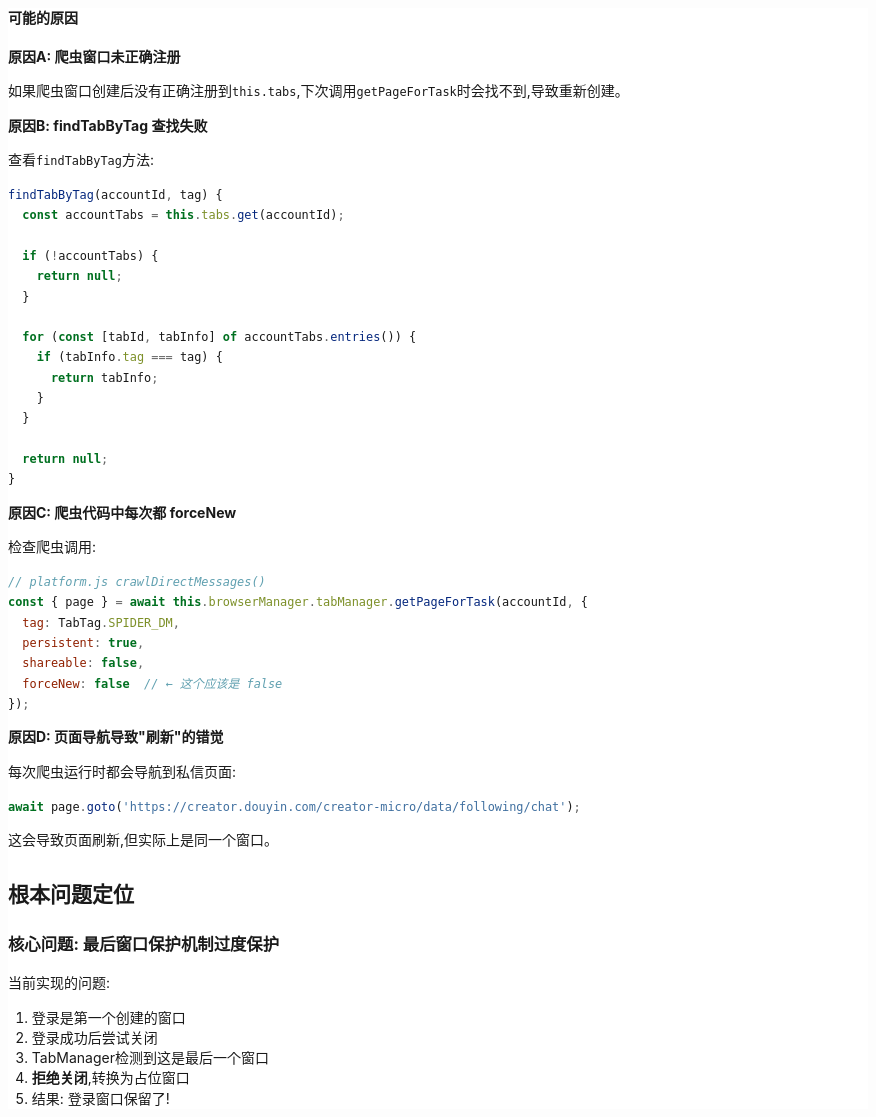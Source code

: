 #### 可能的原因

**原因A: 爬虫窗口未正确注册**

如果爬虫窗口创建后没有正确注册到`this.tabs`,下次调用`getPageForTask`时会找不到,导致重新创建。

**原因B: findTabByTag 查找失败**

查看`findTabByTag`方法:

```javascript
findTabByTag(accountId, tag) {
  const accountTabs = this.tabs.get(accountId);

  if (!accountTabs) {
    return null;
  }

  for (const [tabId, tabInfo] of accountTabs.entries()) {
    if (tabInfo.tag === tag) {
      return tabInfo;
    }
  }

  return null;
}
```

**原因C: 爬虫代码中每次都 forceNew**

检查爬虫调用:
```javascript
// platform.js crawlDirectMessages()
const { page } = await this.browserManager.tabManager.getPageForTask(accountId, {
  tag: TabTag.SPIDER_DM,
  persistent: true,
  shareable: false,
  forceNew: false  // ← 这个应该是 false
});
```

**原因D: 页面导航导致"刷新"的错觉**

每次爬虫运行时都会导航到私信页面:
```javascript
await page.goto('https://creator.douyin.com/creator-micro/data/following/chat');
```

这会导致页面刷新,但实际上是同一个窗口。

## 根本问题定位

### 核心问题: 最后窗口保护机制过度保护

当前实现的问题:
1. 登录是第一个创建的窗口
2. 登录成功后尝试关闭
3. TabManager检测到这是最后一个窗口
4. **拒绝关闭**,转换为占位窗口
5. 结果: 登录窗口保留了!
